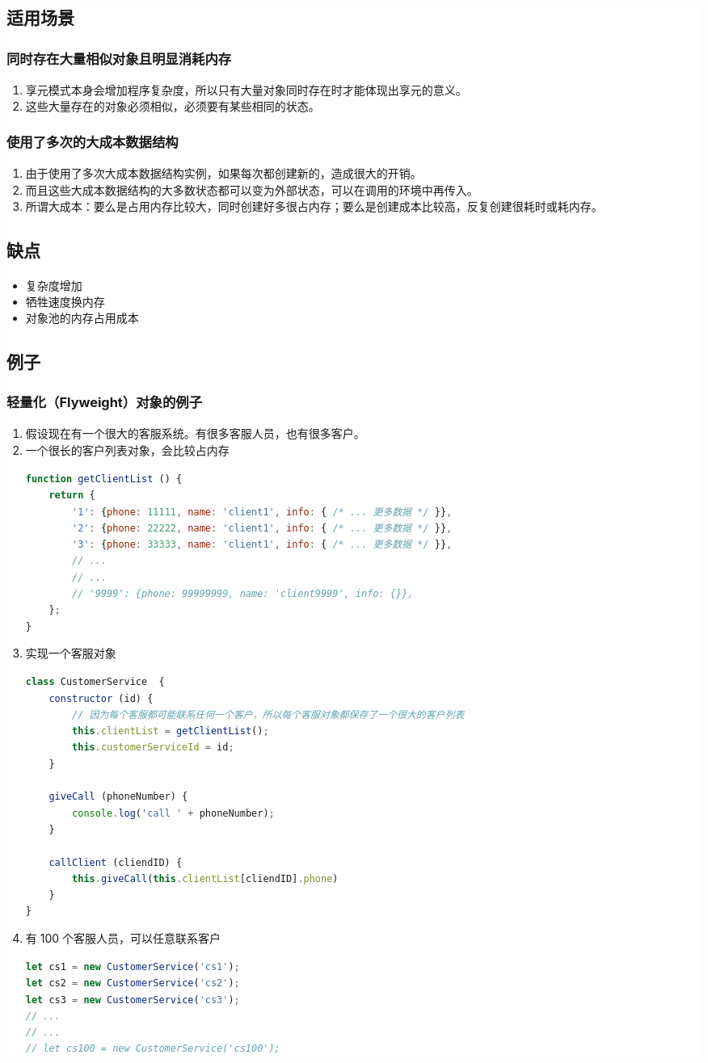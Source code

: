 
## 适用场景
### 同时存在大量相似对象且明显消耗内存
1. 享元模式本身会增加程序复杂度，所以只有大量对象同时存在时才能体现出享元的意义。
2. 这些大量存在的对象必须相似，必须要有某些相同的状态。

### 使用了多次的大成本数据结构
1. 由于使用了多次大成本数据结构实例，如果每次都创建新的，造成很大的开销。
2. 而且这些大成本数据结构的大多数状态都可以变为外部状态，可以在调用的环境中再传入。
3. 所谓大成本：要么是占用内存比较大，同时创建好多很占内存；要么是创建成本比较高，反复创建很耗时或耗内存。


## 缺点
* 复杂度增加
* 牺牲速度换内存
* 对象池的内存占用成本


## 例子
### 轻量化（Flyweight）对象的例子
1. 假设现在有一个很大的客服系统。有很多客服人员，也有很多客户。
2. 一个很长的客户列表对象，会比较占内存
    ```js
    function getClientList () {
        return {
            '1': {phone: 11111, name: 'client1', info: { /* ... 更多数据 */ }},
            '2': {phone: 22222, name: 'client1', info: { /* ... 更多数据 */ }},
            '3': {phone: 33333, name: 'client1', info: { /* ... 更多数据 */ }},
            // ...
            // ...
            // '9999': {phone: 99999999, name: 'client9999', info: {}},
        };
    }
    ```
3. 实现一个客服对象
    ```js
    class CustomerService  {
        constructor (id) {
            // 因为每个客服都可能联系任何一个客户，所以每个客服对象都保存了一个很大的客户列表
            this.clientList = getClientList();
            this.customerServiceId = id;
        }

        giveCall (phoneNumber) {
            console.log('call ' + phoneNumber);
        }

        callClient (cliendID) {
            this.giveCall(this.clientList[cliendID].phone)
        }
    }
    ```
4. 有 100 个客服人员，可以任意联系客户
    ```js
    let cs1 = new CustomerService('cs1');
    let cs2 = new CustomerService('cs2');
    let cs3 = new CustomerService('cs3');
    // ...
    // ...
    // let cs100 = new CustomerService('cs100');

